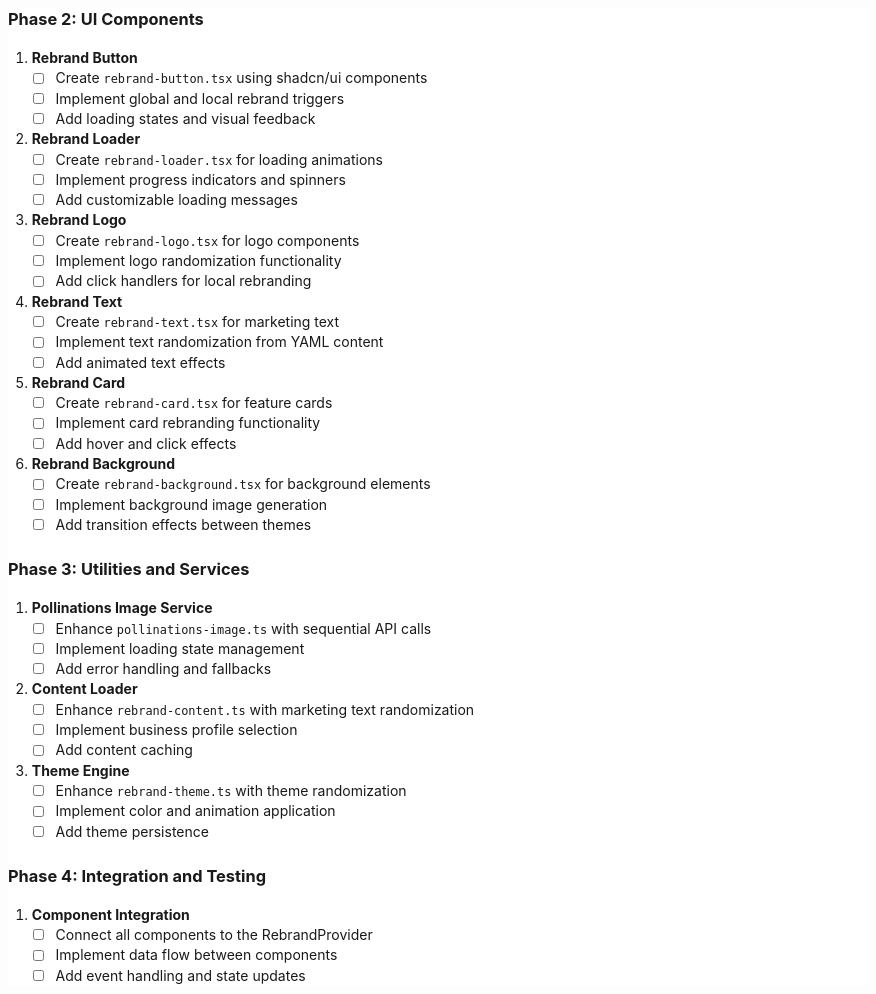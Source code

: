 ### Phase 2: UI Components

1. **Rebrand Button**
   - [ ] Create `rebrand-button.tsx` using shadcn/ui components
   - [ ] Implement global and local rebrand triggers
   - [ ] Add loading states and visual feedback

2. **Rebrand Loader**
   - [ ] Create `rebrand-loader.tsx` for loading animations
   - [ ] Implement progress indicators and spinners
   - [ ] Add customizable loading messages

3. **Rebrand Logo**
   - [ ] Create `rebrand-logo.tsx` for logo components
   - [ ] Implement logo randomization functionality
   - [ ] Add click handlers for local rebranding

4. **Rebrand Text**
   - [ ] Create `rebrand-text.tsx` for marketing text
   - [ ] Implement text randomization from YAML content
   - [ ] Add animated text effects

5. **Rebrand Card**
   - [ ] Create `rebrand-card.tsx` for feature cards
   - [ ] Implement card rebranding functionality
   - [ ] Add hover and click effects

6. **Rebrand Background**
   - [ ] Create `rebrand-background.tsx` for background elements
   - [ ] Implement background image generation
   - [ ] Add transition effects between themes

### Phase 3: Utilities and Services

1. **Pollinations Image Service**
   - [ ] Enhance `pollinations-image.ts` with sequential API calls
   - [ ] Implement loading state management
   - [ ] Add error handling and fallbacks

2. **Content Loader**
   - [ ] Enhance `rebrand-content.ts` with marketing text randomization
   - [ ] Implement business profile selection
   - [ ] Add content caching

3. **Theme Engine**
   - [ ] Enhance `rebrand-theme.ts` with theme randomization
   - [ ] Implement color and animation application
   - [ ] Add theme persistence

### Phase 4: Integration and Testing

1. **Component Integration**
   - [ ] Connect all components to the RebrandProvider
   - [ ] Implement data flow between components
   - [ ] Add event handling and state updates

